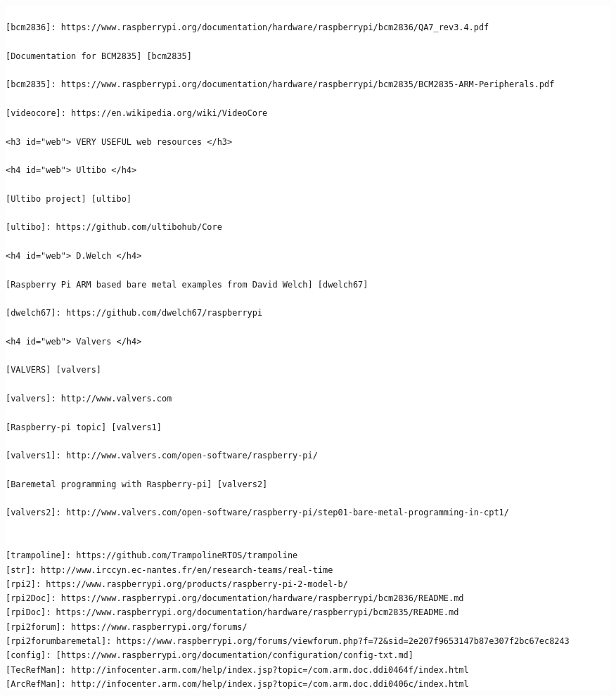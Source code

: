 ```

[bcm2836]: https://www.raspberrypi.org/documentation/hardware/raspberrypi/bcm2836/QA7_rev3.4.pdf

[Documentation for BCM2835] [bcm2835]

[bcm2835]: https://www.raspberrypi.org/documentation/hardware/raspberrypi/bcm2835/BCM2835-ARM-Peripherals.pdf

[videocore]: https://en.wikipedia.org/wiki/VideoCore

<h3 id="web"> VERY USEFUL web resources </h3>

<h4 id="web"> Ultibo </h4>

[Ultibo project] [ultibo]

[ultibo]: https://github.com/ultibohub/Core

<h4 id="web"> D.Welch </h4>

[Raspberry Pi ARM based bare metal examples from David Welch] [dwelch67]

[dwelch67]: https://github.com/dwelch67/raspberrypi

<h4 id="web"> Valvers </h4>

[VALVERS] [valvers]

[valvers]: http://www.valvers.com

[Raspberry-pi topic] [valvers1]

[valvers1]: http://www.valvers.com/open-software/raspberry-pi/

[Baremetal programming with Raspberry-pi] [valvers2]

[valvers2]: http://www.valvers.com/open-software/raspberry-pi/step01-bare-metal-programming-in-cpt1/


[trampoline]: https://github.com/TrampolineRTOS/trampoline
[str]: http://www.irccyn.ec-nantes.fr/en/research-teams/real-time
[rpi2]: https://www.raspberrypi.org/products/raspberry-pi-2-model-b/
[rpi2Doc]: https://www.raspberrypi.org/documentation/hardware/raspberrypi/bcm2836/README.md
[rpiDoc]: https://www.raspberrypi.org/documentation/hardware/raspberrypi/bcm2835/README.md
[rpi2forum]: https://www.raspberrypi.org/forums/
[rpi2forumbaremetal]: https://www.raspberrypi.org/forums/viewforum.php?f=72&sid=2e207f9653147b87e307f2bc67ec8243
[config]: [https://www.raspberrypi.org/documentation/configuration/config-txt.md]
[TecRefMan]: http://infocenter.arm.com/help/index.jsp?topic=/com.arm.doc.ddi0464f/index.html
[ArcRefMan]: http://infocenter.arm.com/help/index.jsp?topic=/com.arm.doc.ddi0406c/index.html